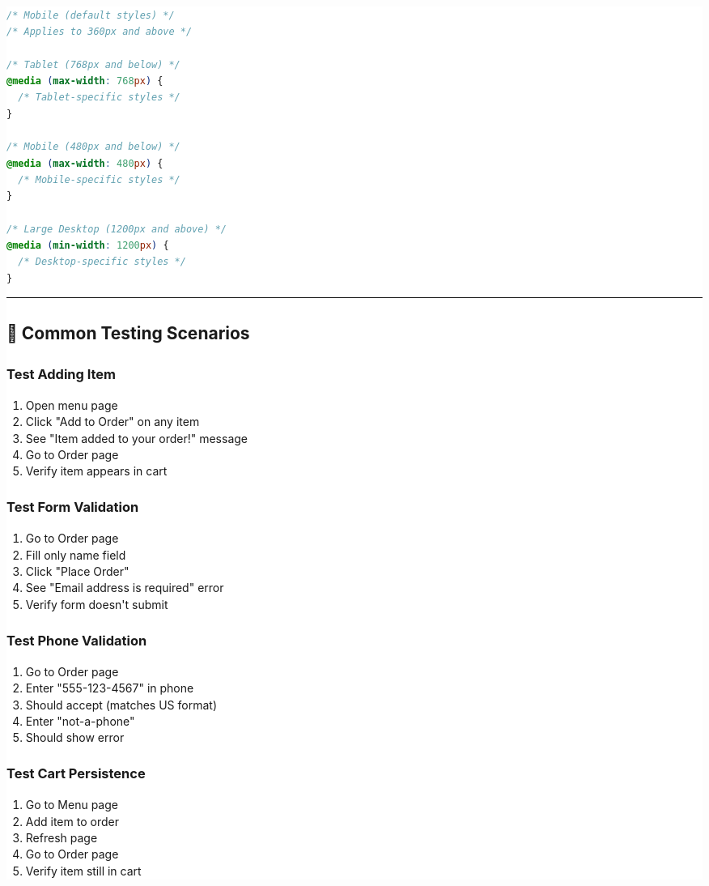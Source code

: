 ```css
/* Mobile (default styles) */
/* Applies to 360px and above */

/* Tablet (768px and below) */
@media (max-width: 768px) {
  /* Tablet-specific styles */
}

/* Mobile (480px and below) */
@media (max-width: 480px) {
  /* Mobile-specific styles */
}

/* Large Desktop (1200px and above) */
@media (min-width: 1200px) {
  /* Desktop-specific styles */
}
```

---

## 🧪 Common Testing Scenarios

### Test Adding Item

1. Open menu page
2. Click "Add to Order" on any item
3. See "Item added to your order!" message
4. Go to Order page
5. Verify item appears in cart

### Test Form Validation

1. Go to Order page
2. Fill only name field
3. Click "Place Order"
4. See "Email address is required" error
5. Verify form doesn't submit

### Test Phone Validation

1. Go to Order page
2. Enter "555-123-4567" in phone
3. Should accept (matches US format)
4. Enter "not-a-phone"
5. Should show error

### Test Cart Persistence

1. Go to Menu page
2. Add item to order
3. Refresh page
4. Go to Order page
5. Verify item still in cart

